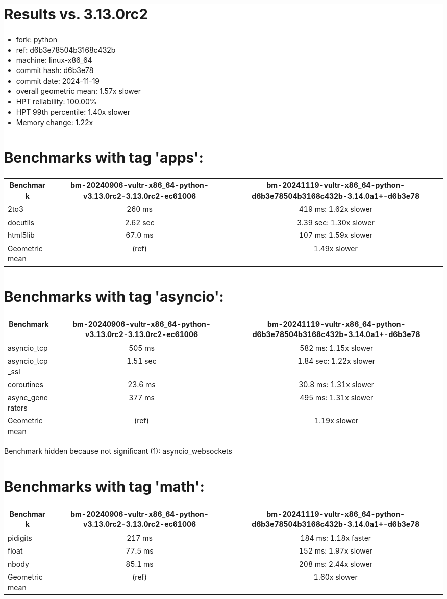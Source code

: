 # Results vs. 3.13.0rc2

- fork: python
- ref: d6b3e78504b3168c432b
- machine: linux-x86_64
- commit hash: d6b3e78
- commit date: 2024-11-19
- overall geometric mean: 1.57x slower
- HPT reliability: 100.00%
- HPT 99th percentile: 1.40x slower
- Memory change: 1.22x

Benchmarks with tag 'apps':
===========================

| Benchmark      | bm-20240906-vultr-x86_64-python-v3.13.0rc2-3.13.0rc2-ec61006 | bm-20241119-vultr-x86_64-python-d6b3e78504b3168c432b-3.14.0a1+-d6b3e78 |
|----------------|:------------------------------------------------------------:|:----------------------------------------------------------------------:|
| 2to3           | 260 ms                                                       | 419 ms: 1.62x slower                                                   |
| docutils       | 2.62 sec                                                     | 3.39 sec: 1.30x slower                                                 |
| html5lib       | 67.0 ms                                                      | 107 ms: 1.59x slower                                                   |
| Geometric mean | (ref)                                                        | 1.49x slower                                                           |

Benchmarks with tag 'asyncio':
==============================

| Benchmark        | bm-20240906-vultr-x86_64-python-v3.13.0rc2-3.13.0rc2-ec61006 | bm-20241119-vultr-x86_64-python-d6b3e78504b3168c432b-3.14.0a1+-d6b3e78 |
|------------------|:------------------------------------------------------------:|:----------------------------------------------------------------------:|
| asyncio_tcp      | 505 ms                                                       | 582 ms: 1.15x slower                                                   |
| asyncio_tcp_ssl  | 1.51 sec                                                     | 1.84 sec: 1.22x slower                                                 |
| coroutines       | 23.6 ms                                                      | 30.8 ms: 1.31x slower                                                  |
| async_generators | 377 ms                                                       | 495 ms: 1.31x slower                                                   |
| Geometric mean   | (ref)                                                        | 1.19x slower                                                           |

Benchmark hidden because not significant (1): asyncio_websockets

Benchmarks with tag 'math':
===========================

| Benchmark      | bm-20240906-vultr-x86_64-python-v3.13.0rc2-3.13.0rc2-ec61006 | bm-20241119-vultr-x86_64-python-d6b3e78504b3168c432b-3.14.0a1+-d6b3e78 |
|----------------|:------------------------------------------------------------:|:----------------------------------------------------------------------:|
| pidigits       | 217 ms                                                       | 184 ms: 1.18x faster                                                   |
| float          | 77.5 ms                                                      | 152 ms: 1.97x slower                                                   |
| nbody          | 85.1 ms                                                      | 208 ms: 2.44x slower                                                   |
| Geometric mean | (ref)                                                        | 1.60x slower                                                           |
